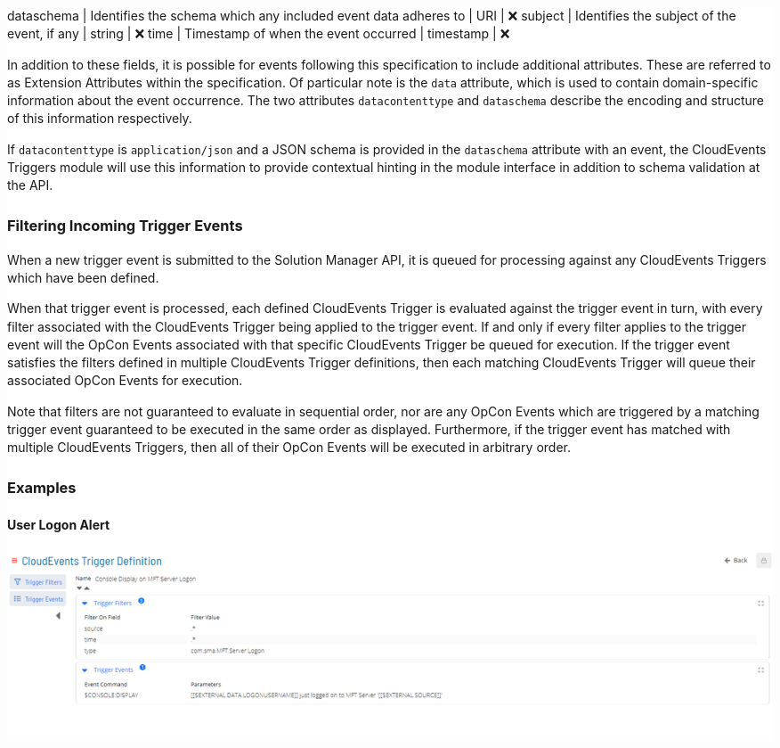  dataschema      | Identifies the schema which any included event data adheres to       | URI       | :x:
 subject         | Identifies the subject of the event, if any                          | string    | :x:
 time            | Timestamp of when the event occurred                                 | timestamp | :x:

 In addition to these fields, it is possible for events following this specification to include additional attributes.
 These are referred to as Extension Attributes within the specification.
 Of particular note is the `data` attribute, which is used to contain domain-specific information about the event occurrence.
 The two attributes `datacontenttype` and `dataschema` describe the encoding and structure of this information respectively.

If `datacontenttype` is `application/json` and a JSON schema is provided in the `dataschema` attribute with an event, the CloudEvents Triggers module will use this information to provide contextual hinting in the module interface in addition to schema validation at the API.

### Filtering Incoming Trigger Events
When a new trigger event is submitted to the Solution Manager API, it is queued for processing against any CloudEvents Triggers which have been defined.

When that trigger event is processed, each defined CloudEvents Trigger is evaluated against the trigger event in turn,
with every filter associated with the CloudEvents Trigger being applied to the trigger event.
If and only if every filter applies to the trigger event will the OpCon Events associated with that specific CloudEvents Trigger be queued for execution.
If the trigger event satisfies the filters defined in multiple CloudEvents Trigger definitions, then each matching CloudEvents Trigger will queue their associated OpCon Events for execution.

Note that filters are not guaranteed to evaluate in sequential order, nor are any OpCon Events which are triggered by a matching trigger event guaranteed to be executed in the same order as displayed.
Furthermore, if the trigger event has matched with multiple CloudEvents Triggers, then all of their OpCon Events will be executed in arbitrary order.

### Examples

#### User Logon Alert
![User Logon Attempt Event](../Resources/Images/SM/Library/CloudEvents/Sample-UserLogonTrigger.png)
